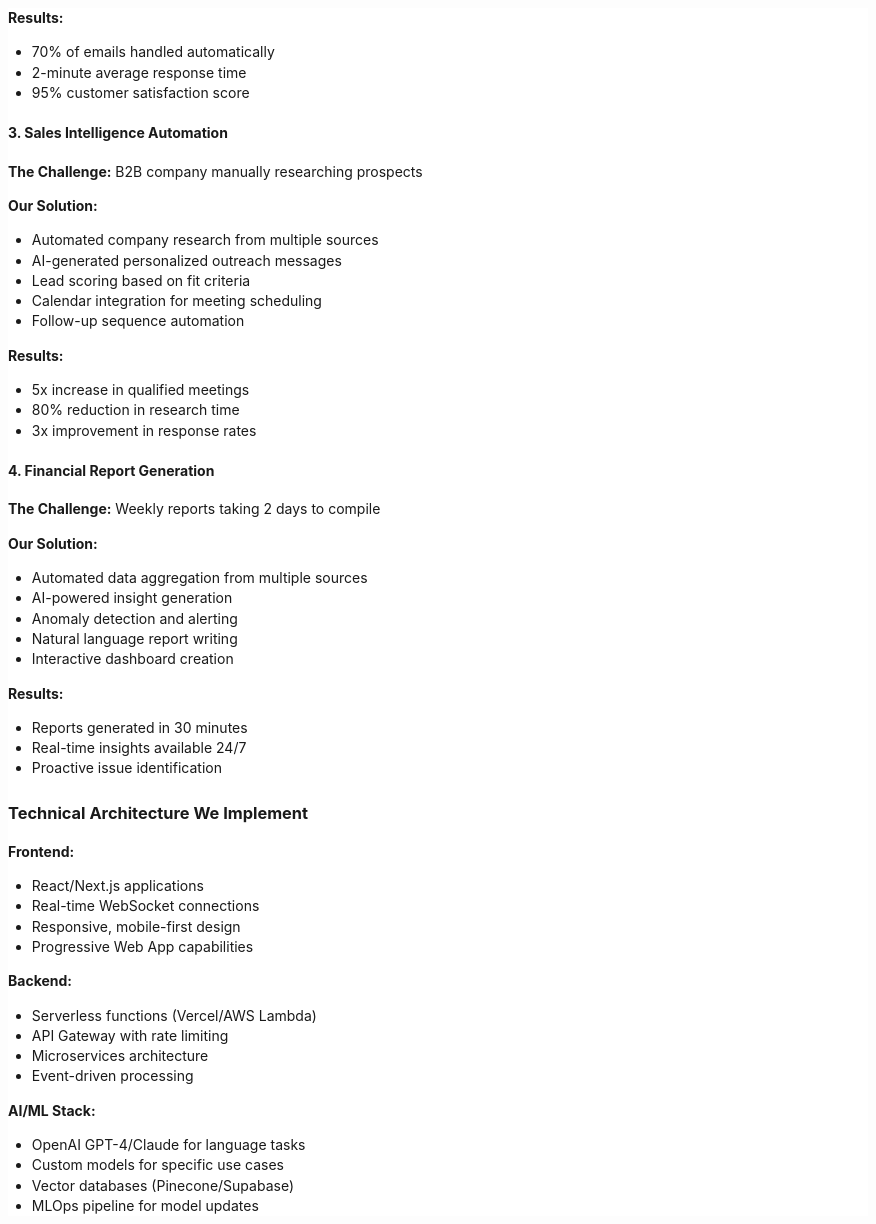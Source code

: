 **Results:**
- 70% of emails handled automatically
- 2-minute average response time
- 95% customer satisfaction score

#### 3. Sales Intelligence Automation
**The Challenge:** B2B company manually researching prospects

**Our Solution:**
- Automated company research from multiple sources
- AI-generated personalized outreach messages
- Lead scoring based on fit criteria
- Calendar integration for meeting scheduling
- Follow-up sequence automation

**Results:**
- 5x increase in qualified meetings
- 80% reduction in research time
- 3x improvement in response rates

#### 4. Financial Report Generation
**The Challenge:** Weekly reports taking 2 days to compile

**Our Solution:**
- Automated data aggregation from multiple sources
- AI-powered insight generation
- Anomaly detection and alerting
- Natural language report writing
- Interactive dashboard creation

**Results:**
- Reports generated in 30 minutes
- Real-time insights available 24/7
- Proactive issue identification

### Technical Architecture We Implement

**Frontend:**
- React/Next.js applications
- Real-time WebSocket connections
- Responsive, mobile-first design
- Progressive Web App capabilities

**Backend:**
- Serverless functions (Vercel/AWS Lambda)
- API Gateway with rate limiting
- Microservices architecture
- Event-driven processing

**AI/ML Stack:**
- OpenAI GPT-4/Claude for language tasks
- Custom models for specific use cases
- Vector databases (Pinecone/Supabase)
- MLOps pipeline for model updates
